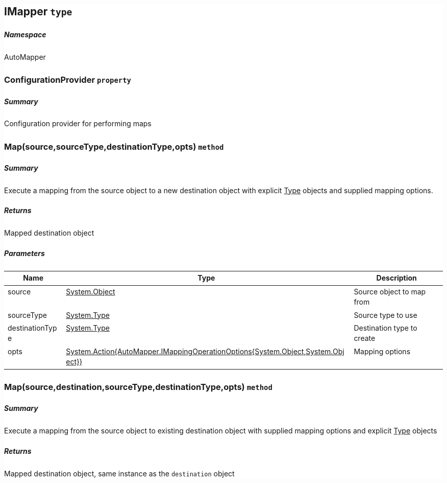 <a name='T-AutoMapper-IMapper'></a>
## IMapper `type`

##### Namespace

AutoMapper

<a name='P-AutoMapper-IMapper-ConfigurationProvider'></a>
### ConfigurationProvider `property`

##### Summary

Configuration provider for performing maps

<a name='M-AutoMapper-IMapper-Map-System-Object,System-Type,System-Type,System-Action{AutoMapper-IMappingOperationOptions{System-Object,System-Object}}-'></a>
### Map(source,sourceType,destinationType,opts) `method`

##### Summary

Execute a mapping from the source object to a new destination object with explicit [Type](http://msdn.microsoft.com/query/dev14.query?appId=Dev14IDEF1&l=EN-US&k=k:System.Type 'System.Type') objects and supplied mapping options.

##### Returns

Mapped destination object

##### Parameters

| Name | Type | Description |
| ---- | ---- | ----------- |
| source | [System.Object](http://msdn.microsoft.com/query/dev14.query?appId=Dev14IDEF1&l=EN-US&k=k:System.Object 'System.Object') | Source object to map from |
| sourceType | [System.Type](http://msdn.microsoft.com/query/dev14.query?appId=Dev14IDEF1&l=EN-US&k=k:System.Type 'System.Type') | Source type to use |
| destinationType | [System.Type](http://msdn.microsoft.com/query/dev14.query?appId=Dev14IDEF1&l=EN-US&k=k:System.Type 'System.Type') | Destination type to create |
| opts | [System.Action{AutoMapper.IMappingOperationOptions{System.Object,System.Object}}](http://msdn.microsoft.com/query/dev14.query?appId=Dev14IDEF1&l=EN-US&k=k:System.Action 'System.Action{AutoMapper.IMappingOperationOptions{System.Object,System.Object}}') | Mapping options |

<a name='M-AutoMapper-IMapper-Map-System-Object,System-Object,System-Type,System-Type,System-Action{AutoMapper-IMappingOperationOptions{System-Object,System-Object}}-'></a>
### Map(source,destination,sourceType,destinationType,opts) `method`

##### Summary

Execute a mapping from the source object to existing destination object with supplied mapping options and explicit [Type](http://msdn.microsoft.com/query/dev14.query?appId=Dev14IDEF1&l=EN-US&k=k:System.Type 'System.Type') objects

##### Returns

Mapped destination object, same instance as the `destination` object
